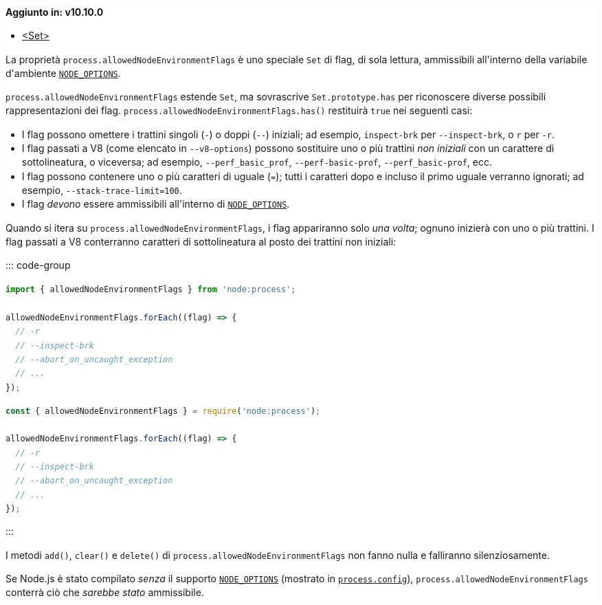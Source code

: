**Aggiunto in: v10.10.0**

- [\<Set\>](https://developer.mozilla.org/en-US/docs/Web/JavaScript/Reference/Global_Objects/Set)

La proprietà `process.allowedNodeEnvironmentFlags` è uno speciale `Set` di flag, di sola lettura, ammissibili all'interno della variabile d'ambiente [`NODE_OPTIONS`](/it/nodejs/api/cli#node_optionsoptions).

`process.allowedNodeEnvironmentFlags` estende `Set`, ma sovrascrive `Set.prototype.has` per riconoscere diverse possibili rappresentazioni dei flag. `process.allowedNodeEnvironmentFlags.has()` restituirà `true` nei seguenti casi:

- I flag possono omettere i trattini singoli (`-`) o doppi (`--`) iniziali; ad esempio, `inspect-brk` per `--inspect-brk`, o `r` per `-r`.
- I flag passati a V8 (come elencato in `--v8-options`) possono sostituire uno o più trattini *non iniziali* con un carattere di sottolineatura, o viceversa; ad esempio, `--perf_basic_prof`, `--perf-basic-prof`, `--perf_basic-prof`, ecc.
- I flag possono contenere uno o più caratteri di uguale (`=`); tutti i caratteri dopo e incluso il primo uguale verranno ignorati; ad esempio, `--stack-trace-limit=100`.
- I flag *devono* essere ammissibili all'interno di [`NODE_OPTIONS`](/it/nodejs/api/cli#node_optionsoptions).

Quando si itera su `process.allowedNodeEnvironmentFlags`, i flag appariranno solo *una volta*; ognuno inizierà con uno o più trattini. I flag passati a V8 conterranno caratteri di sottolineatura al posto dei trattini non iniziali:

::: code-group
```js [ESM]
import { allowedNodeEnvironmentFlags } from 'node:process';

allowedNodeEnvironmentFlags.forEach((flag) => {
  // -r
  // --inspect-brk
  // --abort_on_uncaught_exception
  // ...
});
```

```js [CJS]
const { allowedNodeEnvironmentFlags } = require('node:process');

allowedNodeEnvironmentFlags.forEach((flag) => {
  // -r
  // --inspect-brk
  // --abort_on_uncaught_exception
  // ...
});
```
:::

I metodi `add()`, `clear()` e `delete()` di `process.allowedNodeEnvironmentFlags` non fanno nulla e falliranno silenziosamente.

Se Node.js è stato compilato *senza* il supporto [`NODE_OPTIONS`](/it/nodejs/api/cli#node_optionsoptions) (mostrato in [`process.config`](/it/nodejs/api/process#processconfig)), `process.allowedNodeEnvironmentFlags` conterrà ciò che *sarebbe stato* ammissibile.

